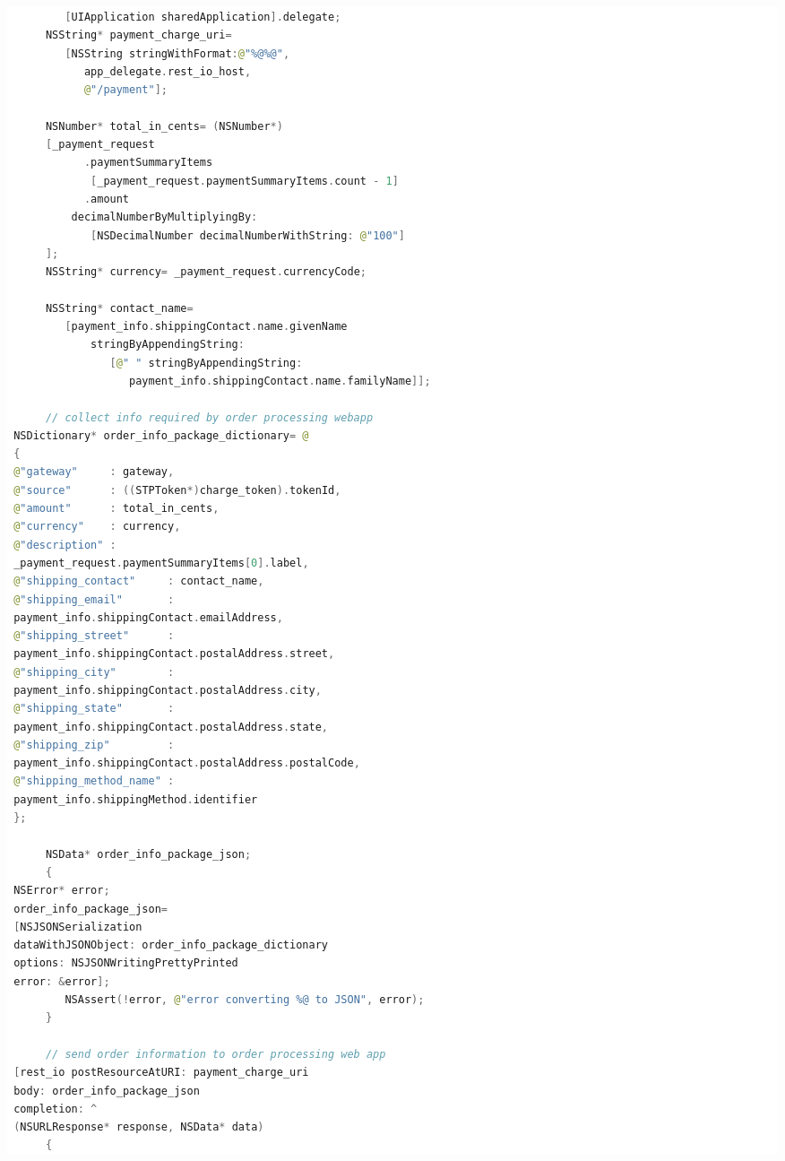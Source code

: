 ```swift
         [UIApplication sharedApplication].delegate;
      NSString* payment_charge_uri=
         [NSString stringWithFormat:@"%@%@",
            app_delegate.rest_io_host,
            @"/payment"];

      NSNumber* total_in_cents= (NSNumber*)
      [_payment_request
            .paymentSummaryItems
             [_payment_request.paymentSummaryItems.count - 1]
            .amount
          decimalNumberByMultiplyingBy:
             [NSDecimalNumber decimalNumberWithString: @"100"]
      ];
      NSString* currency= _payment_request.currencyCode;

      NSString* contact_name=
         [payment_info.shippingContact.name.givenName
             stringByAppendingString:
                [@" " stringByAppendingString:
                   payment_info.shippingContact.name.familyName]];

      // collect info required by order processing webapp
 NSDictionary* order_info_package_dictionary= @
 {
 @"gateway"     : gateway,
 @"source"      : ((STPToken*)charge_token).tokenId,
 @"amount"      : total_in_cents,
 @"currency"    : currency,
 @"description" : 
 _payment_request.paymentSummaryItems[0].label,
 @"shipping_contact"     : contact_name,
 @"shipping_email"       :
 payment_info.shippingContact.emailAddress,
 @"shipping_street"      :
 payment_info.shippingContact.postalAddress.street,
 @"shipping_city"        :
 payment_info.shippingContact.postalAddress.city,
 @"shipping_state"       :
 payment_info.shippingContact.postalAddress.state,
 @"shipping_zip"         :
 payment_info.shippingContact.postalAddress.postalCode,
 @"shipping_method_name" :
 payment_info.shippingMethod.identifier
 };

      NSData* order_info_package_json;
      {
 NSError* error;
 order_info_package_json=
 [NSJSONSerialization
 dataWithJSONObject: order_info_package_dictionary
 options: NSJSONWritingPrettyPrinted 
 error: &error];
         NSAssert(!error, @"error converting %@ to JSON", error);
      }

      // send order information to order processing web app
 [rest_io postResourceAtURI: payment_charge_uri
 body: order_info_package_json
 completion: ^
 (NSURLResponse* response, NSData* data)
      {
```